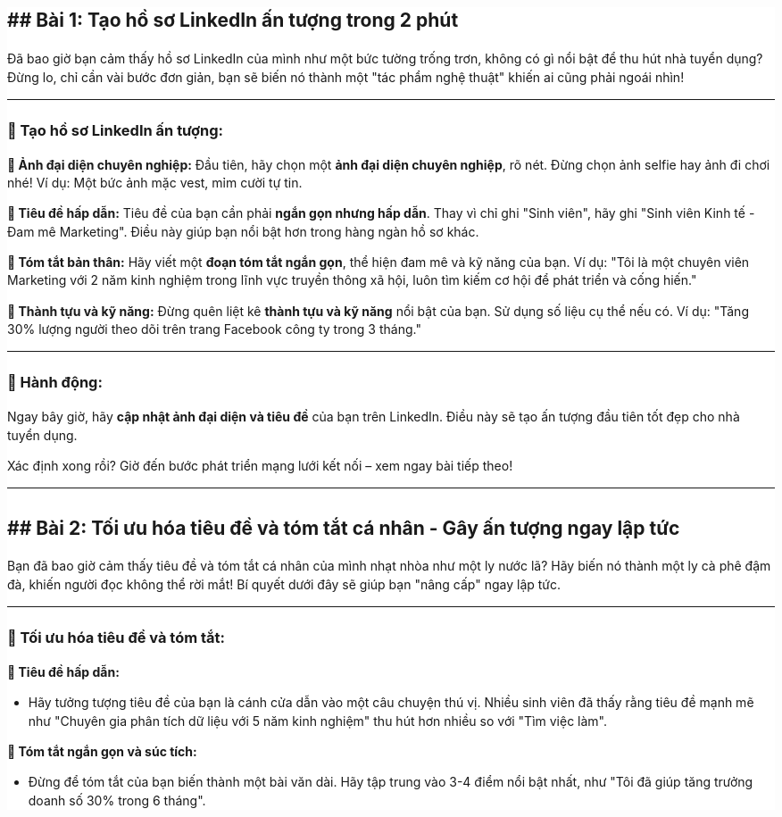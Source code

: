## ## Bài 1: Tạo hồ sơ LinkedIn ấn tượng trong 2 phút

Đã bao giờ bạn cảm thấy hồ sơ LinkedIn của mình như một bức tường trống trơn, không có gì nổi bật để thu hút nhà tuyển dụng? Đừng lo, chỉ cần vài bước đơn giản, bạn sẽ biến nó thành một "tác phẩm nghệ thuật" khiến ai cũng phải ngoái nhìn!

---

### 📌 Tạo hồ sơ LinkedIn ấn tượng:

**🔹 Ảnh đại diện chuyên nghiệp:**
Đầu tiên, hãy chọn một **ảnh đại diện chuyên nghiệp**, rõ nét. Đừng chọn ảnh selfie hay ảnh đi chơi nhé! Ví dụ: Một bức ảnh mặc vest, mỉm cười tự tin.

**🔹 Tiêu đề hấp dẫn:**
Tiêu đề của bạn cần phải **ngắn gọn nhưng hấp dẫn**. Thay vì chỉ ghi "Sinh viên", hãy ghi "Sinh viên Kinh tế - Đam mê Marketing". Điều này giúp bạn nổi bật hơn trong hàng ngàn hồ sơ khác.

**🔹 Tóm tắt bản thân:**
Hãy viết một **đoạn tóm tắt ngắn gọn**, thể hiện đam mê và kỹ năng của bạn. Ví dụ: "Tôi là một chuyên viên Marketing với 2 năm kinh nghiệm trong lĩnh vực truyền thông xã hội, luôn tìm kiếm cơ hội để phát triển và cống hiến."

**🔹 Thành tựu và kỹ năng:**
Đừng quên liệt kê **thành tựu và kỹ năng** nổi bật của bạn. Sử dụng số liệu cụ thể nếu có. Ví dụ: "Tăng 30% lượng người theo dõi trên trang Facebook công ty trong 3 tháng."

---

### 🚀 Hành động:

Ngay bây giờ, hãy **cập nhật ảnh đại diện và tiêu đề** của bạn trên LinkedIn. Điều này sẽ tạo ấn tượng đầu tiên tốt đẹp cho nhà tuyển dụng.

Xác định xong rồi? Giờ đến bước phát triển mạng lưới kết nối – xem ngay bài tiếp theo!

---
## ## Bài 2: Tối ưu hóa tiêu đề và tóm tắt cá nhân - Gây ấn tượng ngay lập tức

Bạn đã bao giờ cảm thấy tiêu đề và tóm tắt cá nhân của mình nhạt nhòa như một ly nước lã? Hãy biến nó thành một ly cà phê đậm đà, khiến người đọc không thể rời mắt! Bí quyết dưới đây sẽ giúp bạn "nâng cấp" ngay lập tức.

---

### 📌 Tối ưu hóa tiêu đề và tóm tắt:

**🔹 Tiêu đề hấp dẫn:**
- Hãy tưởng tượng tiêu đề của bạn là cánh cửa dẫn vào một câu chuyện thú vị. Nhiều sinh viên đã thấy rằng tiêu đề mạnh mẽ như "Chuyên gia phân tích dữ liệu với 5 năm kinh nghiệm" thu hút hơn nhiều so với "Tìm việc làm".

**🔹 Tóm tắt ngắn gọn và súc tích:**
- Đừng để tóm tắt của bạn biến thành một bài văn dài. Hãy tập trung vào 3-4 điểm nổi bật nhất, như "Tôi đã giúp tăng trưởng doanh số 30% trong 6 tháng".
